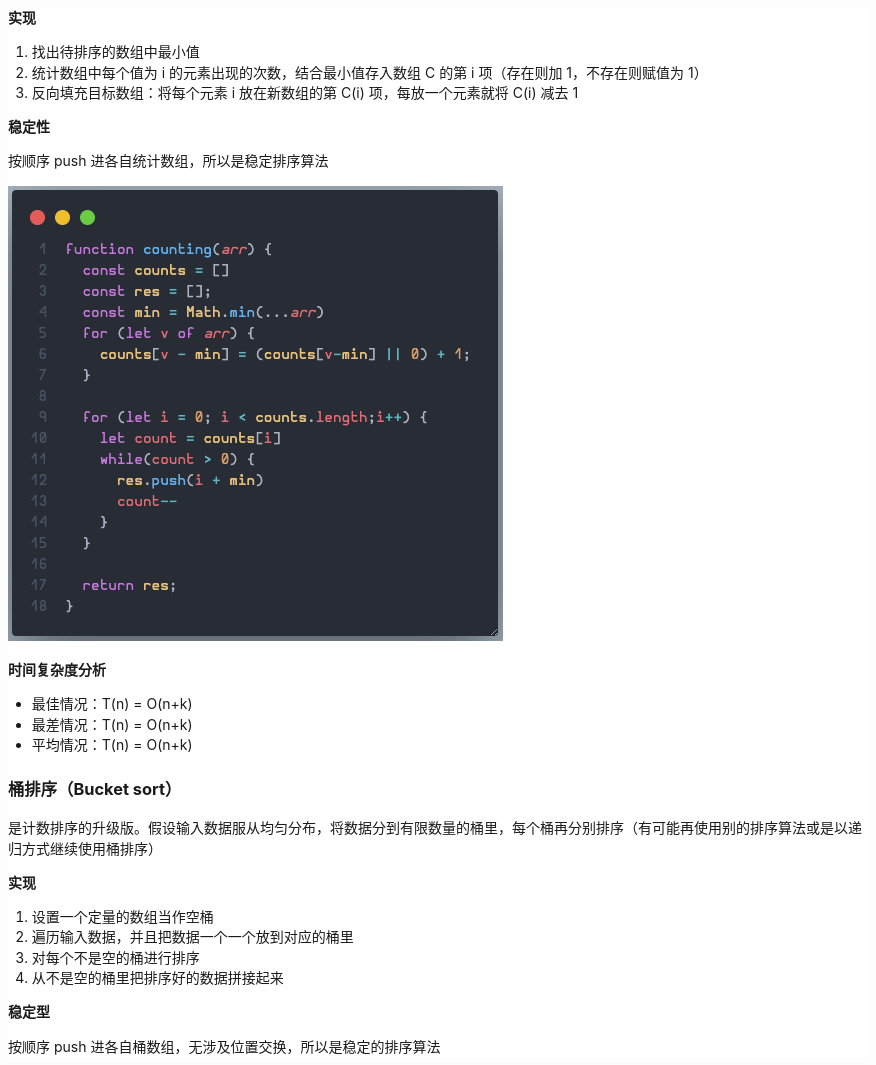 **实现**

1. 找出待排序的数组中最小值
2. 统计数组中每个值为 i 的元素出现的次数，结合最小值存入数组 C 的第 i 项（存在则加 1，不存在则赋值为 1）
3. 反向填充目标数组：将每个元素 i 放在新数组的第 C(i) 项，每放一个元素就将 C(i) 减去 1

**稳定性**

按顺序 push 进各自统计数组，所以是稳定排序算法

![counting_1](./assets//counting_1.png)

**时间复杂度分析**

- 最佳情况：T(n) = O(n+k)
- 最差情况：T(n) = O(n+k)
- 平均情况：T(n) = O(n+k)

### 桶排序（Bucket sort）

是计数排序的升级版。假设输入数据服从均匀分布，将数据分到有限数量的桶里，每个桶再分别排序（有可能再使用别的排序算法或是以递归方式继续使用桶排序）

**实现**

1. 设置一个定量的数组当作空桶
2. 遍历输入数据，并且把数据一个一个放到对应的桶里
3. 对每个不是空的桶进行排序
4. 从不是空的桶里把排序好的数据拼接起来

**稳定型**

按顺序 push 进各自桶数组，无涉及位置交换，所以是稳定的排序算法
